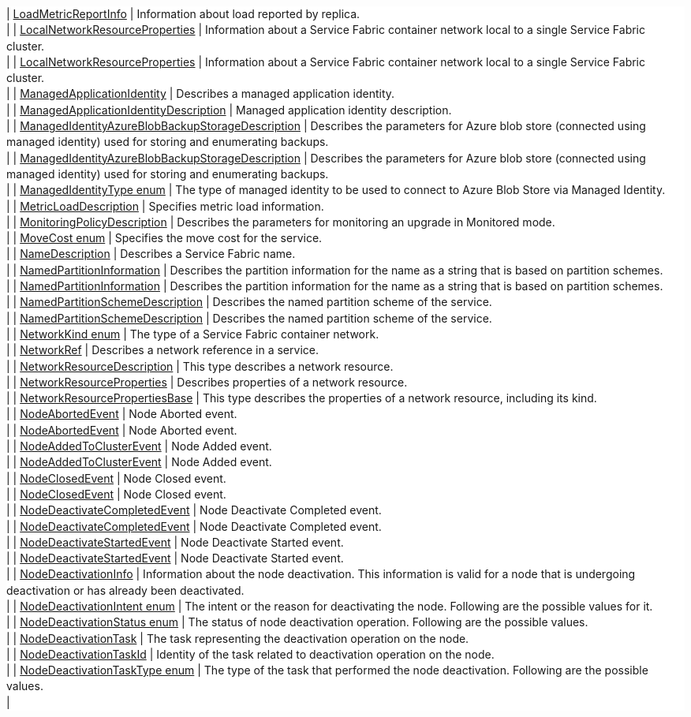 | [LoadMetricReportInfo](sfclient-v81-model-loadmetricreportinfo.md) | Information about load reported by replica.<br/> |
| [LocalNetworkResourceProperties](sfclient-v81-model-localnetworkresourceproperties.md) | Information about a Service Fabric container network local to a single Service Fabric cluster.<br/> |
| [LocalNetworkResourceProperties](sfclient-v81-model-localnetworkresourceproperties.md) | Information about a Service Fabric container network local to a single Service Fabric cluster.<br/> |
| [ManagedApplicationIdentity](sfclient-v81-model-managedapplicationidentity.md) | Describes a managed application identity.<br/> |
| [ManagedApplicationIdentityDescription](sfclient-v81-model-managedapplicationidentitydescription.md) | Managed application identity description.<br/> |
| [ManagedIdentityAzureBlobBackupStorageDescription](sfclient-v81-model-managedidentityazureblobbackupstoragedescription.md) | Describes the parameters for Azure blob store (connected using managed identity) used for storing and enumerating backups.<br/> |
| [ManagedIdentityAzureBlobBackupStorageDescription](sfclient-v81-model-managedidentityazureblobbackupstoragedescription.md) | Describes the parameters for Azure blob store (connected using managed identity) used for storing and enumerating backups.<br/> |
| [ManagedIdentityType enum](sfclient-v81-model-managedidentitytype.md) | The type of managed identity to be used to connect to Azure Blob Store via Managed Identity.<br/> |
| [MetricLoadDescription](sfclient-v81-model-metricloaddescription.md) | Specifies metric load information.<br/> |
| [MonitoringPolicyDescription](sfclient-v81-model-monitoringpolicydescription.md) | Describes the parameters for monitoring an upgrade in Monitored mode.<br/> |
| [MoveCost enum](sfclient-v81-model-movecost.md) | Specifies the move cost for the service.<br/> |
| [NameDescription](sfclient-v81-model-namedescription.md) | Describes a Service Fabric name.<br/> |
| [NamedPartitionInformation](sfclient-v81-model-namedpartitioninformation.md) | Describes the partition information for the name as a string that is based on partition schemes.<br/> |
| [NamedPartitionInformation](sfclient-v81-model-namedpartitioninformation.md) | Describes the partition information for the name as a string that is based on partition schemes.<br/> |
| [NamedPartitionSchemeDescription](sfclient-v81-model-namedpartitionschemedescription.md) | Describes the named partition scheme of the service.<br/> |
| [NamedPartitionSchemeDescription](sfclient-v81-model-namedpartitionschemedescription.md) | Describes the named partition scheme of the service.<br/> |
| [NetworkKind enum](sfclient-v81-model-networkkind.md) | The type of a Service Fabric container network.<br/> |
| [NetworkRef](sfclient-v81-model-networkref.md) | Describes a network reference in a service.<br/> |
| [NetworkResourceDescription](sfclient-v81-model-networkresourcedescription.md) | This type describes a network resource.<br/> |
| [NetworkResourceProperties](sfclient-v81-model-networkresourceproperties.md) | Describes properties of a network resource.<br/> |
| [NetworkResourcePropertiesBase](sfclient-v81-model-networkresourcepropertiesbase.md) | This type describes the properties of a network resource, including its kind.<br/> |
| [NodeAbortedEvent](sfclient-v81-model-nodeabortedevent.md) | Node Aborted event.<br/> |
| [NodeAbortedEvent](sfclient-v81-model-nodeabortedevent.md) | Node Aborted event.<br/> |
| [NodeAddedToClusterEvent](sfclient-v81-model-nodeaddedtoclusterevent.md) | Node Added event.<br/> |
| [NodeAddedToClusterEvent](sfclient-v81-model-nodeaddedtoclusterevent.md) | Node Added event.<br/> |
| [NodeClosedEvent](sfclient-v81-model-nodeclosedevent.md) | Node Closed event.<br/> |
| [NodeClosedEvent](sfclient-v81-model-nodeclosedevent.md) | Node Closed event.<br/> |
| [NodeDeactivateCompletedEvent](sfclient-v81-model-nodedeactivatecompletedevent.md) | Node Deactivate Completed event.<br/> |
| [NodeDeactivateCompletedEvent](sfclient-v81-model-nodedeactivatecompletedevent.md) | Node Deactivate Completed event.<br/> |
| [NodeDeactivateStartedEvent](sfclient-v81-model-nodedeactivatestartedevent.md) | Node Deactivate Started event.<br/> |
| [NodeDeactivateStartedEvent](sfclient-v81-model-nodedeactivatestartedevent.md) | Node Deactivate Started event.<br/> |
| [NodeDeactivationInfo](sfclient-v81-model-nodedeactivationinfo.md) | Information about the node deactivation. This information is valid for a node that is undergoing deactivation or has already been deactivated.<br/> |
| [NodeDeactivationIntent enum](sfclient-v81-model-nodedeactivationintent.md) | The intent or the reason for deactivating the node. Following are the possible values for it.<br/> |
| [NodeDeactivationStatus enum](sfclient-v81-model-nodedeactivationstatus.md) | The status of node deactivation operation. Following are the possible values.<br/> |
| [NodeDeactivationTask](sfclient-v81-model-nodedeactivationtask.md) | The task representing the deactivation operation on the node.<br/> |
| [NodeDeactivationTaskId](sfclient-v81-model-nodedeactivationtaskid.md) | Identity of the task related to deactivation operation on the node.<br/> |
| [NodeDeactivationTaskType enum](sfclient-v81-model-nodedeactivationtasktype.md) | The type of the task that performed the node deactivation. Following are the possible values.<br/> |